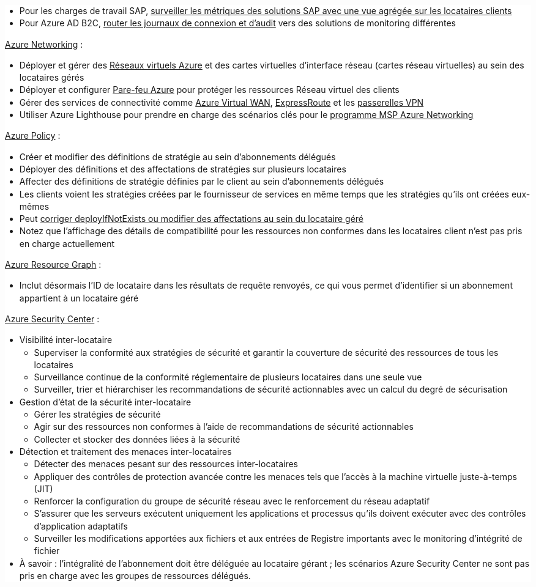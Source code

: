 - Pour les charges de travail SAP, [surveiller les métriques des solutions SAP avec une vue agrégée sur les locataires clients](https://techcommunity.microsoft.com/t5/running-sap-applications-on-the/using-azure-lighthouse-and-azure-monitor-for-sap-solutions-to/ba-p/1537293)
- Pour Azure AD B2C, [router les journaux de connexion et d’audit](../../active-directory-b2c/azure-monitor.md) vers des solutions de monitoring différentes

[Azure Networking](../../networking/fundamentals/networking-overview.md) :

- Déployer et gérer des [Réseaux virtuels Azure](../../virtual-network/index.yml) et des cartes virtuelles d’interface réseau (cartes réseau virtuelles) au sein des locataires gérés
- Déployer et configurer [Pare-feu Azure](../../firewall/overview.md) pour protéger les ressources Réseau virtuel des clients
- Gérer des services de connectivité comme [Azure Virtual WAN](../../virtual-wan/virtual-wan-about.md), [ExpressRoute](../../expressroute/expressroute-introduction.md) et les [passerelles VPN](../../vpn-gateway/vpn-gateway-about-vpngateways.md)
- Utiliser Azure Lighthouse pour prendre en charge des scénarios clés pour le [programme MSP Azure Networking](../../networking/networking-partners-msp.md)

[Azure Policy](../../governance/policy/index.yml) :

- Créer et modifier des définitions de stratégie au sein d’abonnements délégués
- Déployer des définitions et des affectations de stratégies sur plusieurs locataires
- Affecter des définitions de stratégie définies par le client au sein d’abonnements délégués
- Les clients voient les stratégies créées par le fournisseur de services en même temps que les stratégies qu’ils ont créées eux-mêmes
- Peut [corriger deployIfNotExists ou modifier des affectations au sein du locataire géré](../how-to/deploy-policy-remediation.md)
- Notez que l’affichage des détails de compatibilité pour les ressources non conformes dans les locataires client n’est pas pris en charge actuellement

[Azure Resource Graph](../../governance/resource-graph/index.yml) :

- Inclut désormais l’ID de locataire dans les résultats de requête renvoyés, ce qui vous permet d’identifier si un abonnement appartient à un locataire géré

[Azure Security Center](../../security-center/index.yml) :

- Visibilité inter-locataire
  - Superviser la conformité aux stratégies de sécurité et garantir la couverture de sécurité des ressources de tous les locataires
  - Surveillance continue de la conformité réglementaire de plusieurs locataires dans une seule vue
  - Surveiller, trier et hiérarchiser les recommandations de sécurité actionnables avec un calcul du degré de sécurisation
- Gestion d’état de la sécurité inter-locataire
  - Gérer les stratégies de sécurité
  - Agir sur des ressources non conformes à l’aide de recommandations de sécurité actionnables
  - Collecter et stocker des données liées à la sécurité
- Détection et traitement des menaces inter-locataires
  - Détecter des menaces pesant sur des ressources inter-locataires
  - Appliquer des contrôles de protection avancée contre les menaces tels que l’accès à la machine virtuelle juste-à-temps (JIT)
  - Renforcer la configuration du groupe de sécurité réseau avec le renforcement du réseau adaptatif
  - S’assurer que les serveurs exécutent uniquement les applications et processus qu’ils doivent exécuter avec des contrôles d’application adaptatifs
  - Surveiller les modifications apportées aux fichiers et aux entrées de Registre importants avec le monitoring d’intégrité de fichier
- À savoir : l’intégralité de l’abonnement doit être déléguée au locataire gérant ; les scénarios Azure Security Center ne sont pas pris en charge avec les groupes de ressources délégués.
